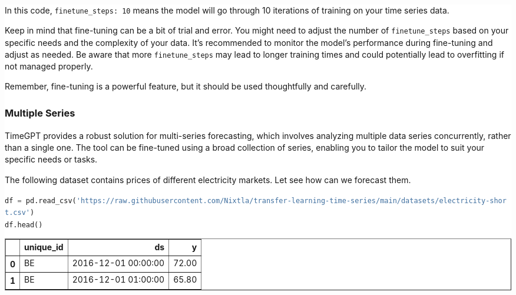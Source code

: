 In this code, `finetune_steps: 10` means the model will go through 10
iterations of training on your time series data.

Keep in mind that fine-tuning can be a bit of trial and error. You might
need to adjust the number of `finetune_steps` based on your specific
needs and the complexity of your data. It’s recommended to monitor the
model’s performance during fine-tuning and adjust as needed. Be aware
that more `finetune_steps` may lead to longer training times and could
potentially lead to overfitting if not managed properly.

Remember, fine-tuning is a powerful feature, but it should be used
thoughtfully and carefully.

### Multiple Series

TimeGPT provides a robust solution for multi-series forecasting, which
involves analyzing multiple data series concurrently, rather than a
single one. The tool can be fine-tuned using a broad collection of
series, enabling you to tailor the model to suit your specific needs or
tasks.

The following dataset contains prices of different electricity markets.
Let see how can we forecast them.

``` python
df = pd.read_csv('https://raw.githubusercontent.com/Nixtla/transfer-learning-time-series/main/datasets/electricity-short.csv')
df.head()
```

<div>
<style scoped>
    .dataframe tbody tr th:only-of-type {
        vertical-align: middle;
    }

    .dataframe tbody tr th {
        vertical-align: top;
    }

    .dataframe thead th {
        text-align: right;
    }
</style>
<table border="1" class="dataframe">
  <thead>
    <tr style="text-align: right;">
      <th></th>
      <th>unique_id</th>
      <th>ds</th>
      <th>y</th>
    </tr>
  </thead>
  <tbody>
    <tr>
      <th>0</th>
      <td>BE</td>
      <td>2016-12-01 00:00:00</td>
      <td>72.00</td>
    </tr>
    <tr>
      <th>1</th>
      <td>BE</td>
      <td>2016-12-01 01:00:00</td>
      <td>65.80</td>
    </tr>
    <tr>